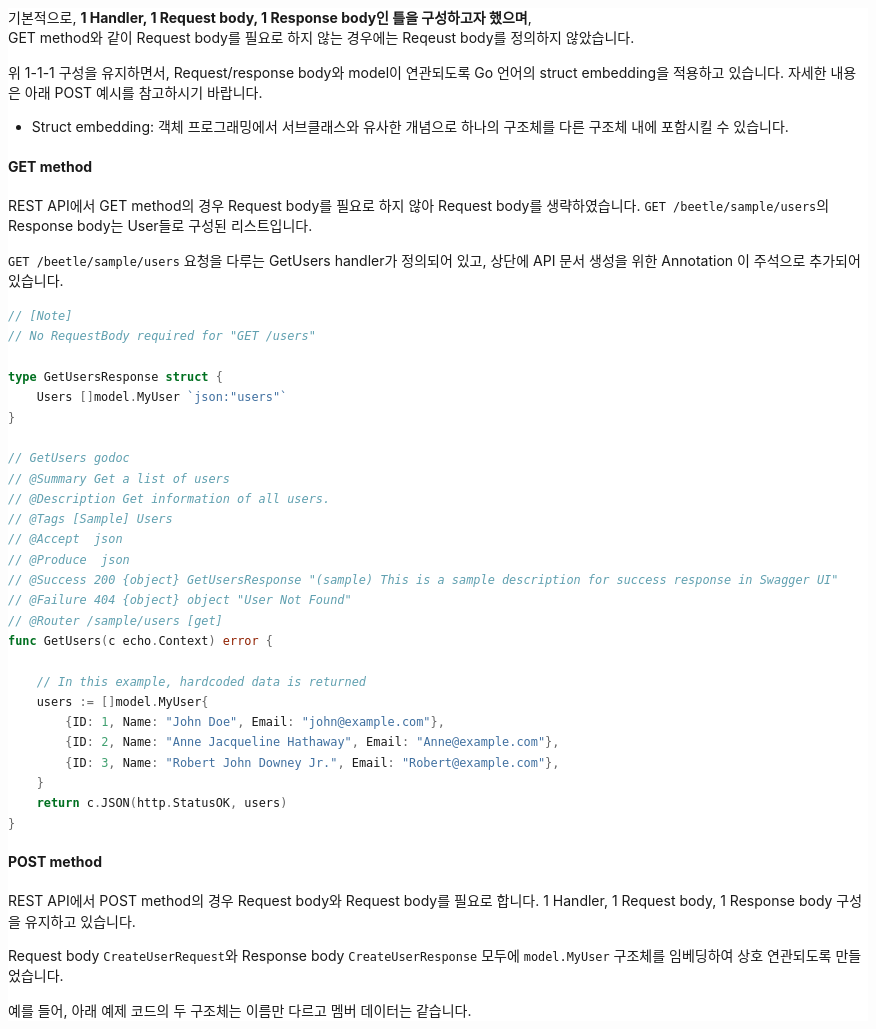 기본적으로, **1 Handler, 1 Request body, 1 Response body인 틀을 구성하고자 했으며**,  
GET method와 같이 Request body를 필요로 하지 않는 경우에는 Reqeust body를 정의하지 않았습니다. 

위 1-1-1 구성을 유지하면서, Request/response body와 model이 연관되도록 Go 언어의 struct embedding을 적용하고 있습니다. 
자세한 내용은 아래 POST 예시를 참고하시기 바랍니다.
- Struct embedding: 객체 프로그래밍에서 서브클래스와 유사한 개념으로 하나의 구조체를 다른 구조체 내에 포함시킬 수 있습니다.

#### GET method

REST API에서 GET method의 경우 Request body를 필요로 하지 않아 Request body를 생략하였습니다. 
`GET /beetle/sample/users`의 Response body는 User들로 구성된 리스트입니다.

`GET /beetle/sample/users` 요청을 다루는 GetUsers handler가 정의되어 있고, 
상단에 API 문서 생성을 위한 Annotation 이 주석으로 추가되어 있습니다.

```go
// [Note]
// No RequestBody required for "GET /users"

type GetUsersResponse struct {
	Users []model.MyUser `json:"users"`
}

// GetUsers godoc
// @Summary Get a list of users
// @Description Get information of all users.
// @Tags [Sample] Users
// @Accept  json
// @Produce  json
// @Success 200 {object} GetUsersResponse "(sample) This is a sample description for success response in Swagger UI"
// @Failure 404 {object} object "User Not Found"
// @Router /sample/users [get]
func GetUsers(c echo.Context) error {

	// In this example, hardcoded data is returned
	users := []model.MyUser{
		{ID: 1, Name: "John Doe", Email: "john@example.com"},
		{ID: 2, Name: "Anne Jacqueline Hathaway", Email: "Anne@example.com"},
		{ID: 3, Name: "Robert John Downey Jr.", Email: "Robert@example.com"},
	}
	return c.JSON(http.StatusOK, users)
}
```

#### POST method

REST API에서 POST method의 경우 Request body와 Request body를 필요로 합니다. 
1 Handler, 1 Request body, 1 Response body 구성을 유지하고 있습니다. 

Request body `CreateUserRequest`와 Response body `CreateUserResponse` 모두에 `model.MyUser` 구조체를 임베딩하여 상호 연관되도록 만들었습니다.

예를 들어, 아래 예제 코드의 두 구조체는 이름만 다르고 멤버 데이터는 같습니다.
